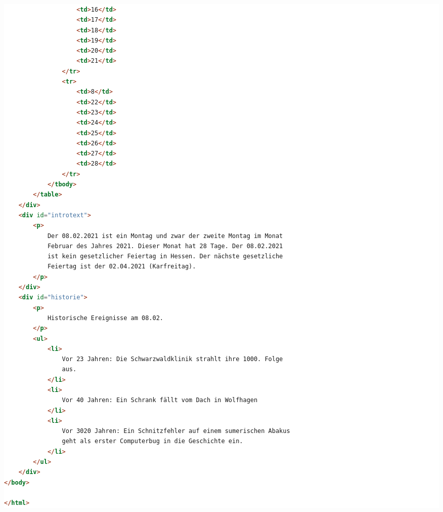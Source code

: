 ```HTML
                    <td>16</td>
                    <td>17</td>
                    <td>18</td>
                    <td>19</td>
                    <td>20</td>
                    <td>21</td>
                </tr>
                <tr>
                    <td>8</td>
                    <td>22</td>
                    <td>23</td>
                    <td>24</td>
                    <td>25</td>
                    <td>26</td>
                    <td>27</td>
                    <td>28</td>
                </tr>
            </tbody>
        </table>
    </div>
    <div id="introtext">
        <p>
            Der 08.02.2021 ist ein Montag und zwar der zweite Montag im Monat 
            Februar des Jahres 2021. Dieser Monat hat 28 Tage. Der 08.02.2021 
            ist kein gesetzlicher Feiertag in Hessen. Der nächste gesetzliche 
            Feiertag ist der 02.04.2021 (Karfreitag).
        </p>
    </div>
    <div id="historie">
        <p>
            Historische Ereignisse am 08.02.
        </p>
        <ul>
            <li>
                Vor 23 Jahren: Die Schwarzwaldklinik strahlt ihre 1000. Folge 
                aus.
            </li>
            <li>
                Vor 40 Jahren: Ein Schrank fällt vom Dach in Wolfhagen
            </li>
            <li>
                Vor 3020 Jahren: Ein Schnitzfehler auf einem sumerischen Abakus 
                geht als erster Computerbug in die Geschichte ein.
            </li>
        </ul>
    </div>
</body>

</html>
```
